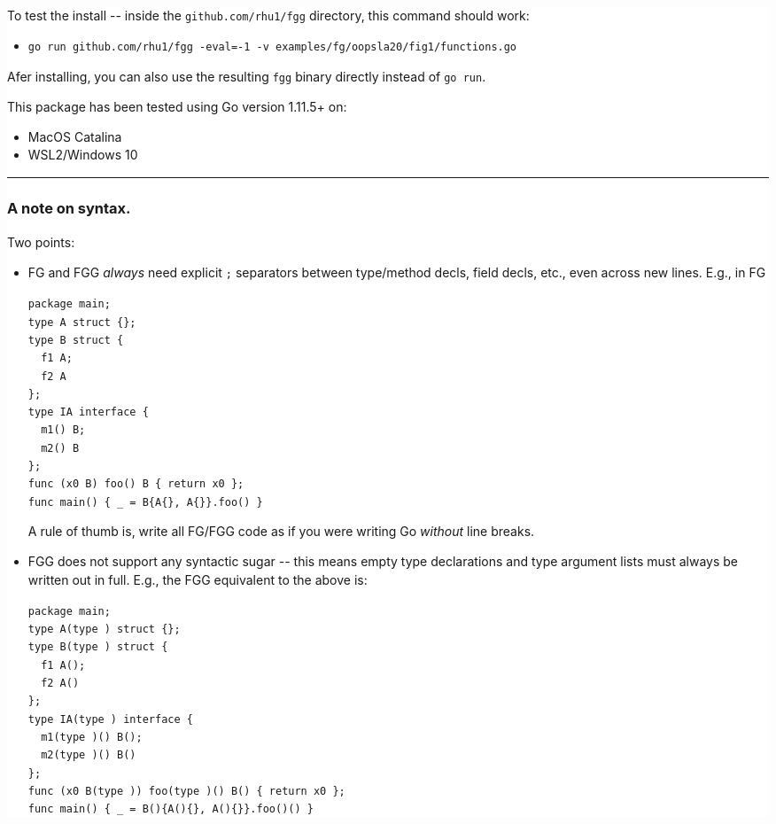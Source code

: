 To test the install -- inside the `github.com/rhu1/fgg` directory, this command
should work:

- `go run github.com/rhu1/fgg -eval=-1 -v examples/fg/oopsla20/fig1/functions.go`

Afer installing, you can also use the resulting `fgg` binary directly instead
of `go run`.

This package has been tested using Go version 1.11.5+ on:

* MacOS Catalina
* WSL2/Windows 10

---

### A note on syntax.

Two points:

* FG and FGG _always_ need explicit `;` separators between type/method
  decls, field decls, etc., even across new lines.  E.g., in FG

  ```
  package main;
  type A struct {};
  type B struct {
    f1 A;
    f2 A
  };
  type IA interface {
    m1() B;
    m2() B
  };
  func (x0 B) foo() B { return x0 };
  func main() { _ = B{A{}, A{}}.foo() }
  ```

  A rule of thumb is, write all FG/FGG code as if you were writing Go _without_ line breaks.

* FGG does not support any syntactic sugar -- this means empty type
  declarations and type argument lists must always be written out in full.
  E.g., the FGG equivalent to the above is:

  ```
  package main;
  type A(type ) struct {};
  type B(type ) struct {
    f1 A();
    f2 A()
  };
  type IA(type ) interface {
    m1(type )() B();
    m2(type )() B()
  };
  func (x0 B(type )) foo(type )() B() { return x0 };
  func main() { _ = B(){A(){}, A(){}}.foo()() }
  ```
